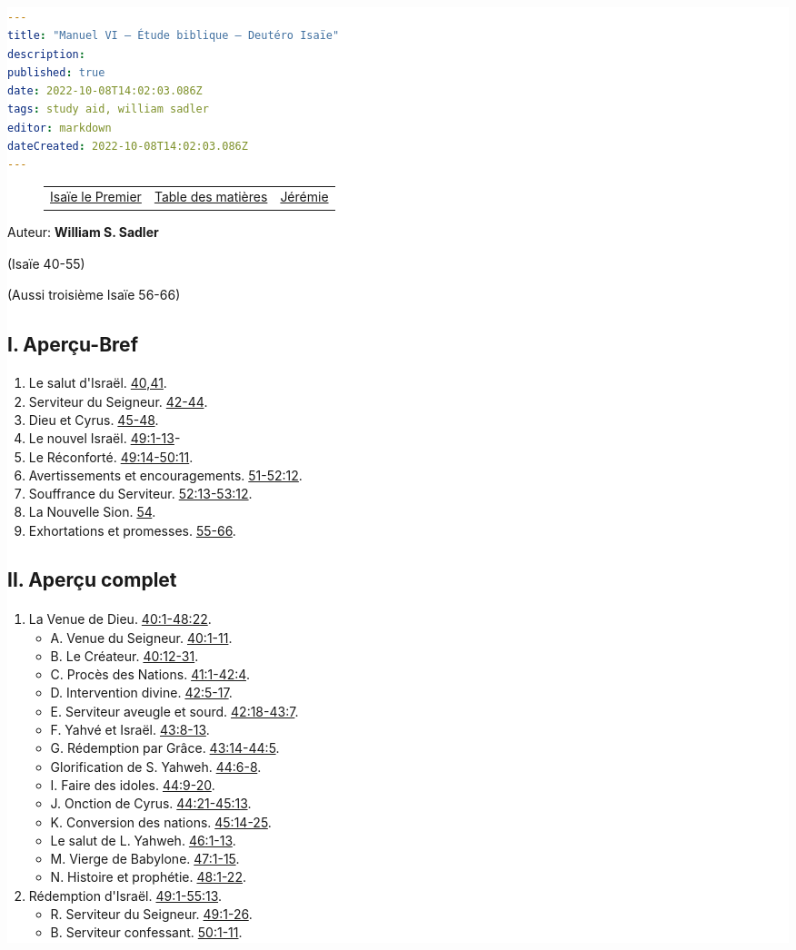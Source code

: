 ```yaml
---
title: "Manuel VI — Étude biblique — Deutéro Isaïe"
description: 
published: true
date: 2022-10-08T14:02:03.086Z
tags: study aid, william sadler
editor: markdown
dateCreated: 2022-10-08T14:02:03.086Z
---
```


<figure class="table chapter-navigator">
	<table>
		<tbody>
		<tr>
			<td><a href="/fr/article/William_S_Sadler/Workbook_6_Bible_Study/Study_1_19_Isaiah_The_First">Isaïe le Premier</a></td>
			<td><a href="/fr/article/William_S_Sadler/Workbook_6_Bible_Study/Index">Table des matières</a></td>
			<td><a href="/fr/article/William_S_Sadler/Workbook_6_Bible_Study/Study_1_21_Jeremiah">Jérémie</a></td>
		</tr>
		</tbody>
	</table>
</figure>

Auteur: **William S. Sadler**


(Isaïe 40-55)

(Aussi troisième Isaïe 56-66)

## I. Aperçu-Bref

1. Le salut d'Israël. [40,41](/fr/Bible/Isaïe/40).
2. Serviteur du Seigneur. [42-44](/fr/Bible/Isaïe/42).
3. Dieu et Cyrus. [45-48](/fr/Bible/Isaïe/45).
4. Le nouvel Israël. [49:1-13](/fr/Bible/Isaïe/49#v1)-
5. Le Réconforté. [49:14-50:11](/en/Bible/Isaiah/49#v14).
6. Avertissements et encouragements. [51-52:12](/fr/Bible/Isaïe/51).
7. Souffrance du Serviteur. [52:13-53:12](/en/Bible/Isaiah/52#v13).
8. La Nouvelle Sion. [54](/fr/Bible/Isaïe/54).
9. Exhortations et promesses. [55-66](/fr/Bible/Isaïe/55).

## II. Aperçu complet

1. La Venue de Dieu. [40:1-48:22](/en/Bible/Isaiah/40#v1).
	- A. Venue du Seigneur. [40:1-11](/fr/Bible/Isaïe/40#v1).
	- B. Le Créateur. [40:12-31](/fr/Bible/Isaïe/40#v12).
	- C. Procès des Nations. [41:1-42:4](/en/Bible/Isaiah/41#v1).
	- D. Intervention divine. [42:5-17](/fr/Bible/Isaïe/42#v5).
	- E. Serviteur aveugle et sourd. [42:18-43:7](/en/Bible/Isaiah/42#v18).
	- F. Yahvé et Israël. [43:8-13](/fr/Bible/Isaïe/43#v8).
	- G. Rédemption par Grâce. [43:14-44:5](/en/Bible/Isaiah/43#v14).
	- Glorification de S. Yahweh. [44:6-8](/fr/Bible/Isaïe/44#v6).
	- I. Faire des idoles. [44:9-20](/fr/Bible/Isaïe/44#v9).
	- J. Onction de Cyrus. [44:21-45:13](/en/Bible/Isaiah/44#v21).
	- K. Conversion des nations. [45:14-25](/fr/Bible/Isaïe/45#v14).
	- Le salut de L. Yahweh. [46:1-13](/fr/Bible/Isaïe/46#v1).
	- M. Vierge de Babylone. [47:1-15](/fr/Bible/Isaïe/47#v1).
	- N. Histoire et prophétie. [48:1-22](/fr/Bible/Isaïe/48#v1).
2. Rédemption d'Israël. [49:1-55:13](/en/Bible/Isaiah/49#v1).
	- R. Serviteur du Seigneur. [49:1-26](/fr/Bible/Isaïe/49#v1).
	- B. Serviteur confessant. [50:1-11](/fr/Bible/Isaïe/50#v1).